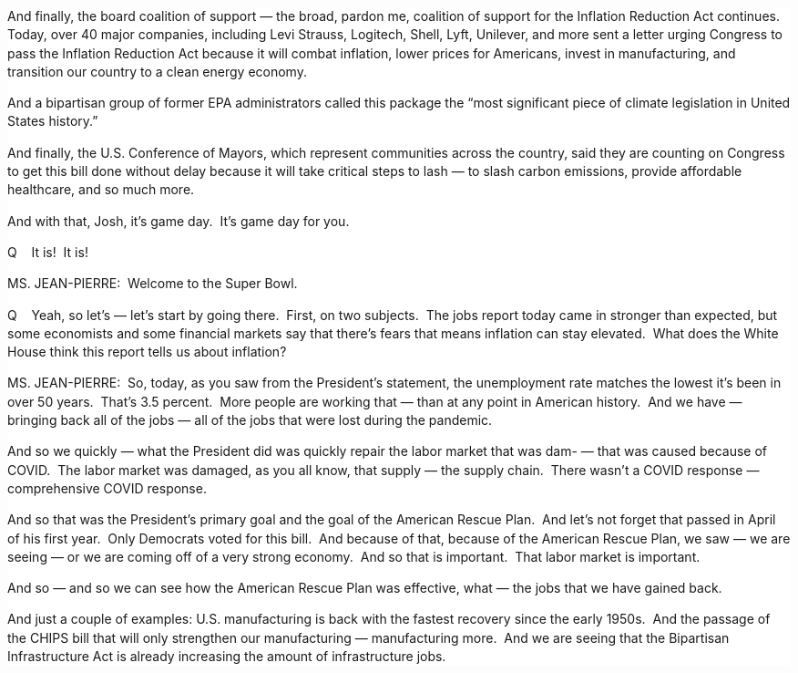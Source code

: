 And finally, the board coalition of support — the broad, pardon me,
coalition of support for the Inflation Reduction Act continues.  Today,
over 40 major companies, including Levi Strauss, Logitech, Shell, Lyft,
Unilever, and more sent a letter urging Congress to pass the Inflation
Reduction Act because it will combat inflation, lower prices for
Americans, invest in manufacturing, and transition our country to a
clean energy economy.

And a bipartisan group of former EPA administrators called this package
the “most significant piece of climate legislation in United States
history.”

And finally, the U.S. Conference of Mayors, which represent communities
across the country, said they are counting on Congress to get this bill
done without delay because it will take critical steps to lash — to
slash carbon emissions, provide affordable healthcare, and so much more.

And with that, Josh, it’s game day.  It’s game day for you.

Q    It is!  It is!

MS. JEAN-PIERRE:  Welcome to the Super Bowl.

Q    Yeah, so let’s — let’s start by going there.  First, on two
subjects.  The jobs report today came in stronger than expected, but
some economists and some financial markets say that there’s fears that
means inflation can stay elevated.  What does the White House think this
report tells us about inflation?

MS. JEAN-PIERRE:  So, today, as you saw from the President’s statement,
the unemployment rate matches the lowest it’s been in over 50 years. 
That’s 3.5 percent.  More people are working that — than at any point in
American history.  And we have — bringing back all of the jobs — all of
the jobs that were lost during the pandemic.

And so we quickly — what the President did was quickly repair the labor
market that was dam- — that was caused because of COVID.  The labor
market was damaged, as you all know, that supply — the supply chain. 
There wasn’t a COVID response — comprehensive COVID response.

And so that was the President’s primary goal and the goal of the
American Rescue Plan.  And let’s not forget that passed in April of his
first year.  Only Democrats voted for this bill.  And because of that,
because of the American Rescue Plan, we saw — we are seeing — or we are
coming off of a very strong economy.  And so that is important.  That
labor market is important.

And so — and so we can see how the American Rescue Plan was effective,
what — the jobs that we have gained back.

And just a couple of examples: U.S. manufacturing is back with the
fastest recovery since the early 1950s.  And the passage of the CHIPS
bill that will only strengthen our manufacturing — manufacturing more. 
And we are seeing that the Bipartisan Infrastructure Act is already
increasing the amount of infrastructure jobs.
